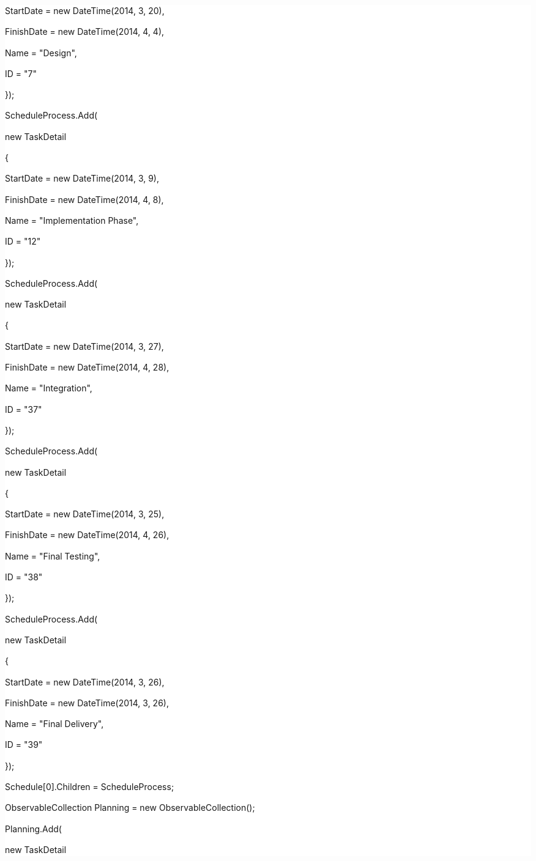 StartDate = new DateTime(2014, 3, 20),

FinishDate = new DateTime(2014, 4, 4),

Name = "Design",

ID = "7"

});

ScheduleProcess.Add(

new TaskDetail

{

StartDate = new DateTime(2014, 3, 9),

FinishDate = new DateTime(2014, 4, 8),

Name = "Implementation Phase",

ID = "12"

});

ScheduleProcess.Add(

new TaskDetail

{

StartDate = new DateTime(2014, 3, 27),

FinishDate = new DateTime(2014, 4, 28),

Name = "Integration",

ID = "37"

});

ScheduleProcess.Add(

new TaskDetail

{

StartDate = new DateTime(2014, 3, 25),

FinishDate = new DateTime(2014, 4, 26),

Name = "Final Testing",

ID = "38"

});

ScheduleProcess.Add(

new TaskDetail

{

StartDate = new DateTime(2014, 3, 26),

FinishDate = new DateTime(2014, 3, 26),

Name = "Final Delivery",

ID = "39"

});

Schedule[0].Children = ScheduleProcess;

ObservableCollection<TaskDetail> Planning = new ObservableCollection<TaskDetail>();

Planning.Add(

new TaskDetail
